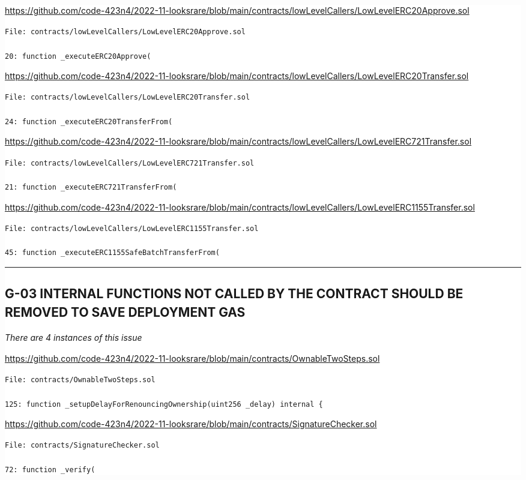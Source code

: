 https://github.com/code-423n4/2022-11-looksrare/blob/main/contracts/lowLevelCallers/LowLevelERC20Approve.sol

```
File: contracts/lowLevelCallers/LowLevelERC20Approve.sol

20: function _executeERC20Approve(
```

https://github.com/code-423n4/2022-11-looksrare/blob/main/contracts/lowLevelCallers/LowLevelERC20Transfer.sol

```
File: contracts/lowLevelCallers/LowLevelERC20Transfer.sol

24: function _executeERC20TransferFrom(
```

https://github.com/code-423n4/2022-11-looksrare/blob/main/contracts/lowLevelCallers/LowLevelERC721Transfer.sol

```
File: contracts/lowLevelCallers/LowLevelERC721Transfer.sol

21: function _executeERC721TransferFrom(
```

https://github.com/code-423n4/2022-11-looksrare/blob/main/contracts/lowLevelCallers/LowLevelERC1155Transfer.sol

```
File: contracts/lowLevelCallers/LowLevelERC1155Transfer.sol

45: function _executeERC1155SafeBatchTransferFrom(
```

-----------

## G-03 INTERNAL FUNCTIONS NOT CALLED BY THE CONTRACT SHOULD BE REMOVED TO SAVE DEPLOYMENT GAS 

_There are 4 instances of this issue_

https://github.com/code-423n4/2022-11-looksrare/blob/main/contracts/OwnableTwoSteps.sol

```
File: contracts/OwnableTwoSteps.sol

125: function _setupDelayForRenouncingOwnership(uint256 _delay) internal {
```

https://github.com/code-423n4/2022-11-looksrare/blob/main/contracts/SignatureChecker.sol

```
File: contracts/SignatureChecker.sol

72: function _verify(
```
